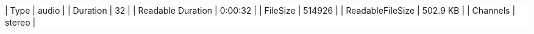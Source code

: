 | Type | audio |
| Duration | 32 |
| Readable Duration | 0:00:32 |
| FileSize | 514926 |
| ReadableFileSize | 502.9 KB |
| Channels | stereo |

